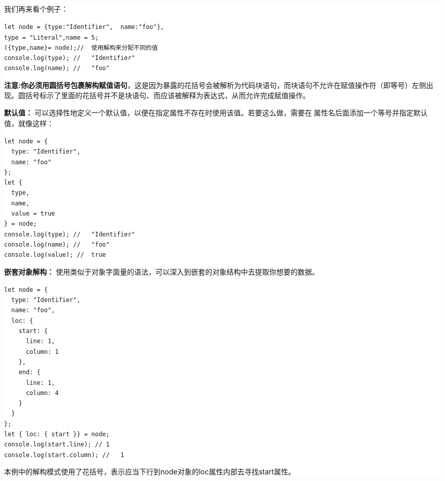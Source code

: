 我们再来看个例子：

```
let node = {type:"Identifier",	name:"foo"},	
type = "Literal",name = 5;
({type,name}= node);//	使用解构来分配不同的值 
console.log(type); //	"Identifier" 
console.log(name); //	"foo" 
```

**注意:你必须用圆括号包裹解构赋值语句**，这是因为暴露的花括号会被解析为代码块语句，而块语句不允许在赋值操作符（即等号）左侧出现。圆括号标示了里面的花括号并不是块语句、而应该被解释为表达式，从而允许完成赋值操作。

**默认值：**
可以选择性地定义一个默认值，以便在指定属性不存在时使用该值。若要这么做，需要在 属性名后面添加一个等号并指定默认值，就像这样：

```
let node = {
  type: "Identifier",
  name: "foo"
};
let {
  type,
  name,
  value = true
} = node;
console.log(type); //	"Identifier" 
console.log(name); //	"foo" 
console.log(value); //	true 
```

**嵌套对象解构：**
使用类似于对象字面量的语法，可以深入到嵌套的对象结构中去提取你想要的数据。

```
let node = {
  type: "Identifier",
  name: "foo",
  loc: {
    start: {
      line: 1,
      column: 1
    },
    end: {
      line: 1,
      column: 4
    }
  }
};
let { loc: { start }} = node;
console.log(start.line); //	1 
console.log(start.column); //	1 
```

本例中的解构模式使用了花括号，表示应当下行到node对象的loc属性内部去寻找start属性。
